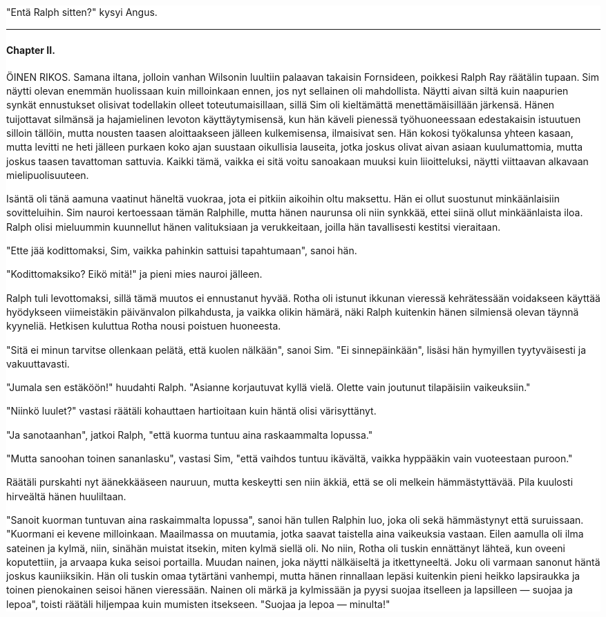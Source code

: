 "Entä Ralph sitten?" kysyi Angus.

---

#### Chapter II. 

ÖINEN RIKOS.
Samana iltana, jolloin vanhan Wilsonin luultiin palaavan takaisin Fornsideen, poikkesi Ralph Ray räätälin tupaan. Sim näytti olevan enemmän huolissaan kuin milloinkaan ennen, jos nyt sellainen oli mahdollista. Näytti aivan siltä kuin naapurien synkät ennustukset olisivat todellakin olleet toteutumaisillaan, sillä Sim oli kieltämättä menettämäisillään järkensä. Hänen tuijottavat silmänsä ja hajamielinen levoton käyttäytymisensä, kun hän käveli pienessä työhuoneessaan edestakaisin istuutuen silloin tällöin, mutta nousten taasen aloittaakseen jälleen kulkemisensa, ilmaisivat sen. Hän kokosi työkalunsa yhteen kasaan, mutta levitti ne heti jälleen purkaen koko ajan suustaan oikullisia lauseita, jotka joskus olivat aivan asiaan kuulumattomia, mutta joskus taasen tavattoman sattuvia. Kaikki tämä, vaikka ei sitä voitu sanoakaan muuksi kuin liioitteluksi, näytti viittaavan alkavaan mielipuolisuuteen.

Isäntä oli tänä aamuna vaatinut häneltä vuokraa, jota ei pitkiin aikoihin oltu maksettu. Hän ei ollut suostunut minkäänlaisiin sovitteluihin. Sim nauroi kertoessaan tämän Ralphille, mutta hänen naurunsa oli niin synkkää, ettei siinä ollut minkäänlaista iloa. Ralph olisi mieluummin kuunnellut hänen valituksiaan ja verukkeitaan, joilla hän tavallisesti kestitsi vieraitaan.

"Ette jää kodittomaksi, Sim, vaikka pahinkin sattuisi tapahtumaan", sanoi hän.

"Kodittomaksiko? Eikö mitä!" ja pieni mies nauroi jälleen.

Ralph tuli levottomaksi, sillä tämä muutos ei ennustanut hyvää. Rotha oli istunut ikkunan vieressä kehrätessään voidakseen käyttää hyödykseen viimeistäkin päivänvalon pilkahdusta, ja vaikka olikin hämärä, näki Ralph kuitenkin hänen silmiensä olevan täynnä kyyneliä. Hetkisen kuluttua Rotha nousi poistuen huoneesta.

"Sitä ei minun tarvitse ollenkaan pelätä, että kuolen nälkään", sanoi Sim. "Ei sinnepäinkään", lisäsi hän hymyillen tyytyväisesti ja vakuuttavasti.

"Jumala sen estäköön!" huudahti Ralph. "Asianne korjautuvat kyllä vielä. Olette vain joutunut tilapäisiin vaikeuksiin."

"Niinkö luulet?" vastasi räätäli kohauttaen hartioitaan kuin häntä olisi värisyttänyt.

"Ja sanotaanhan", jatkoi Ralph, "että kuorma tuntuu aina raskaammalta lopussa."

"Mutta sanoohan toinen sananlasku", vastasi Sim, "että vaihdos tuntuu ikävältä, vaikka hyppääkin vain vuoteestaan puroon."

Räätäli purskahti nyt äänekkääseen nauruun, mutta keskeytti sen niin äkkiä, että se oli melkein hämmästyttävää. Pila kuulosti hirveältä hänen huuliltaan.

"Sanoit kuorman tuntuvan aina raskaimmalta lopussa", sanoi hän tullen Ralphin luo, joka oli sekä hämmästynyt että suruissaan. "Kuormani ei kevene milloinkaan. Maailmassa on muutamia, jotka saavat taistella aina vaikeuksia vastaan. Eilen aamulla oli ilma sateinen ja kylmä, niin, sinähän muistat itsekin, miten kylmä siellä oli. No niin, Rotha oli tuskin ennättänyt lähteä, kun oveeni koputettiin, ja arvaapa kuka seisoi portailla. Muudan nainen, joka näytti nälkäiseltä ja itkettyneeltä. Joku oli varmaan sanonut häntä joskus kauniiksikin. Hän oli tuskin omaa tytärtäni vanhempi, mutta hänen rinnallaan lepäsi kuitenkin pieni heikko lapsiraukka ja toinen pienokainen seisoi hänen vieressään. Nainen oli märkä ja kylmissään ja pyysi suojaa itselleen ja lapsilleen — suojaa ja lepoa", toisti räätäli hiljempaa kuin mumisten itsekseen. "Suojaa ja lepoa — minulta!"
